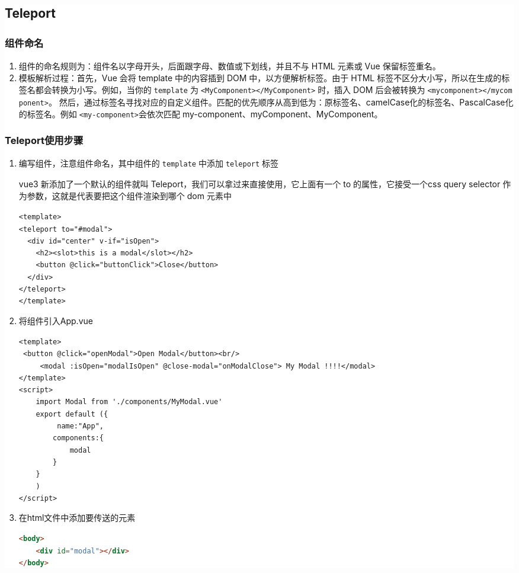 
## Teleport

### 组件命名

1. 组件的命名规则为：组件名以字母开头，后面跟字母、数值或下划线，并且不与 HTML 元素或 Vue 保留标签重名。
2. 模板解析过程：首先，Vue 会将 template 中的内容插到 DOM 中，以方便解析标签。由于 HTML 标签不区分大小写，所以在生成的标签名都会转换为小写。例如，当你的 `template` 为 `<MyComponent></MyComponent>` 时，插入 DOM 后会被转换为 `<mycomponent></mycomponent>`。
    然后，通过标签名寻找对应的自定义组件。匹配的优先顺序从高到低为：原标签名、camelCase化的标签名、PascalCase化的标签名。例如 `<my-component>`会依次匹配 my-component、myComponent、MyComponent。

### Teleport使用步骤

1. 编写组件，注意组件命名，其中组件的 `template` 中添加 `teleport` 标签

   vue3 新添加了一个默认的组件就叫 Teleport，我们可以拿过来直接使用，它上面有一个 to 的属性，它接受一个css query selector 作为参数，这就是代表要把这个组件渲染到哪个 dom 元素中

   ```vue
   <template>
   <teleport to="#modal">
     <div id="center" v-if="isOpen">
       <h2><slot>this is a modal</slot></h2>
       <button @click="buttonClick">Close</button>
     </div>
   </teleport>
   </template>
   ```

2. 将组件引入App.vue

   ```vue
   <template>
   	<button @click="openModal">Open Modal</button><br/>
     	<modal :isOpen="modalIsOpen" @close-modal="onModalClose"> My Modal !!!!</modal>
   </template>
   <script>
       import Modal from './components/MyModal.vue'
       export default ({
            name:"App",
           components:{
               modal
           }
       }
       )
   </script>
   ```

3. 在html文件中添加要传送的元素

   ```html
   <body>
       <div id="modal"></div>
   </body>
   ```
